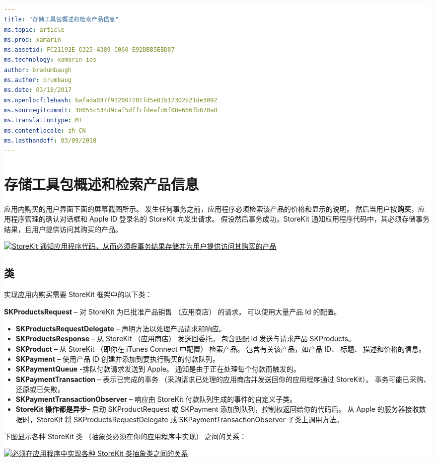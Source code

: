 ```yaml
---
title: "存储工具包概述和检索产品信息"
ms.topic: article
ms.prod: xamarin
ms.assetid: FC21192E-6325-4389-C060-E92DBB5EBD87
ms.technology: xamarin-ios
author: bradumbaugh
ms.author: brumbaug
ms.date: 03/18/2017
ms.openlocfilehash: bafada037f912007201fd5e81b17302b21de3092
ms.sourcegitcommit: 30055c534d9caf5dffcfdeafd6f08e666fb870a8
ms.translationtype: MT
ms.contentlocale: zh-CN
ms.lasthandoff: 03/09/2018
---
```

# <a name="store-kit-overview-and-retrieving-product-information"></a>存储工具包概述和检索产品信息

应用内购买的用户界面下面的屏幕截图所示。
发生任何事务之前，应用程序必须检索该产品的价格和显示的说明。 然后当用户按**购买**，应用程序管理的确认对话框和 Apple ID 登录名的 StoreKit 向发出请求。 假设然后事务成功，StoreKit 通知应用程序代码中，其必须存储事务结果，且用户提供访问其购买的产品。   

   
 [![](store-kit-overview-and-retreiving-product-information-images/image14.png "StoreKit 通知应用程序代码，从而必须将事务结果存储并为用户提供访问其购买的产品")](store-kit-overview-and-retreiving-product-information-images/image14.png#lightbox)

## <a name="classes"></a>类

实现应用内购买需要 StoreKit 框架中的以下类：   
   
 **SKProductsRequest** – 对 StoreKit 为已批准产品销售 （应用商店） 的请求。 可以使用大量产品 Id 的配置。

-   **SKProductsRequestDelegate** – 声明方法以处理产品请求和响应。 
-   **SKProductsResponse** – 从 StoreKit （应用商店） 发送回委托。 包含匹配 Id 发送与请求产品 SKProducts。 
-   **SKProduct** – 从 StoreKit （即你在 iTunes Connect 中配置） 检索产品。 包含有关该产品，如产品 ID、 标题、 描述和价格的信息。 
-   **SKPayment** – 使用产品 ID 创建并添加到要执行购买的付款队列。 
-   **SKPaymentQueue** -排队付款请求发送到 Apple。 通知是由于正在处理每个付款而触发的。 
-   **SKPaymentTransaction** – 表示已完成的事务 （采购请求已处理的应用商店并发送回你的应用程序通过 StoreKit）。 事务可能已采购、 还原或已失败。 
-   **SKPaymentTransactionObserver** – 响应由 StoreKit 付款队列生成的事件的自定义子类。 
-   **StoreKit 操作都是异步**– 启动 SKProductRequest 或 SKPayment 添加到队列，控制权返回给你的代码后。 从 Apple 的服务器接收数据时，StoreKit 将 SKProductsRequestDelegate 或 SKPaymentTransactionObserver 子类上调用方法。 


下图显示各种 StoreKit 类 （抽象类必须在你的应用程序中实现） 之间的关系：   
   
   
   
 [![](store-kit-overview-and-retreiving-product-information-images/image15.png "必须在应用程序中实现各种 StoreKit 类抽象类之间的关系")](store-kit-overview-and-retreiving-product-information-images/image15.png#lightbox)   
   
   
   